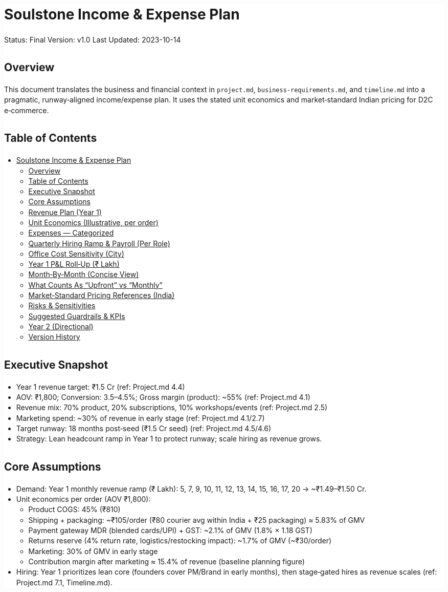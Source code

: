 # Soulstone Income & Expense Plan

Status: Final
Version: v1.0
Last Updated: 2023-10-14

<a id="sec-overview"></a>

## Overview

This document translates the business and financial context in `project.md`, `business-requirements.md`, and `timeline.md` into a pragmatic, runway‑aligned income/expense plan. It uses the stated unit economics and market‑standard Indian pricing for D2C e‑commerce.

<a id="sec-table-of-contents"></a>

## Table of Contents

- [Soulstone Income & Expense Plan](#soulstone-income--expense-plan)
  - [Overview](#sec-overview)
  - [Table of Contents](#table-of-contents)
  - [Executive Snapshot](#sec-executive-snapshot)
  - [Core Assumptions](#sec-core-assumptions)
  - [Revenue Plan (Year 1)](#sec-revenue-plan-year-1)
  - [Unit Economics (Illustrative, per order)](#sec-unit-economics-illustrative-per-order)
  - [Expenses — Categorized](#sec-expenses-categorized)
  - [Quarterly Hiring Ramp & Payroll (Per Role)](#sec-quarterly-hiring-ramp-payroll-per-role)
  - [Office Cost Sensitivity (City)](#sec-office-cost-sensitivity-city)
  - [Year 1 P&L Roll‑Up (₹ Lakh)](#sec-year-1-p-l-roll-up-lakh)
  - [Month‑By‑Month (Concise View)](#sec-month-by-month-concise-view)
  - [What Counts As “Upfront” vs “Monthly”](#sec-what-counts-as-upfront-vs-monthly)
  - [Market‑Standard Pricing References (India)](#sec-market-standard-pricing-references-india)
  - [Risks & Sensitivities](#sec-risks-sensitivities)
  - [Suggested Guardrails & KPIs](#sec-suggested-guardrails-kpis)
  - [Year 2 (Directional)](#sec-year-2-directional)
  - [Version History](#sec-version-history)

<a id="sec-executive-snapshot"></a>

## Executive Snapshot
- Year 1 revenue target: ₹1.5 Cr (ref: Project.md 4.4)
- AOV: ₹1,800; Conversion: 3.5–4.5%; Gross margin (product): ~55% (ref: Project.md 4.1)
- Revenue mix: 70% product, 20% subscriptions, 10% workshops/events (ref: Project.md 2.5)
- Marketing spend: ~30% of revenue in early stage (ref: Project.md 4.1/2.7)
- Target runway: 18 months post‑seed (₹1.5 Cr seed) (ref: Project.md 4.5/4.6)
- Strategy: Lean headcount ramp in Year 1 to protect runway; scale hiring as revenue grows.

<a id="sec-core-assumptions"></a>

## Core Assumptions
- Demand: Year 1 monthly revenue ramp (₹ Lakh): 5, 7, 9, 10, 11, 12, 13, 14, 15, 16, 17, 20 → ~₹1.49–₹1.50 Cr.
- Unit economics per order (AOV ₹1,800):
  - Product COGS: 45% (₹810)
  - Shipping + packaging: ~₹105/order (₹80 courier avg within India + ₹25 packaging) ≈ 5.83% of GMV
  - Payment gateway MDR (blended cards/UPI) + GST: ~2.1% of GMV (1.8% × 1.18 GST)
  - Returns reserve (4% return rate, logistics/restocking impact): ~1.7% of GMV (~₹30/order)
  - Marketing: 30% of GMV in early stage
  - Contribution margin after marketing ≈ 15.4% of revenue (baseline planning figure)
- Hiring: Year 1 prioritizes lean core (founders cover PM/Brand in early months), then stage‑gated hires as revenue scales (ref: Project.md 7.1, Timeline.md).